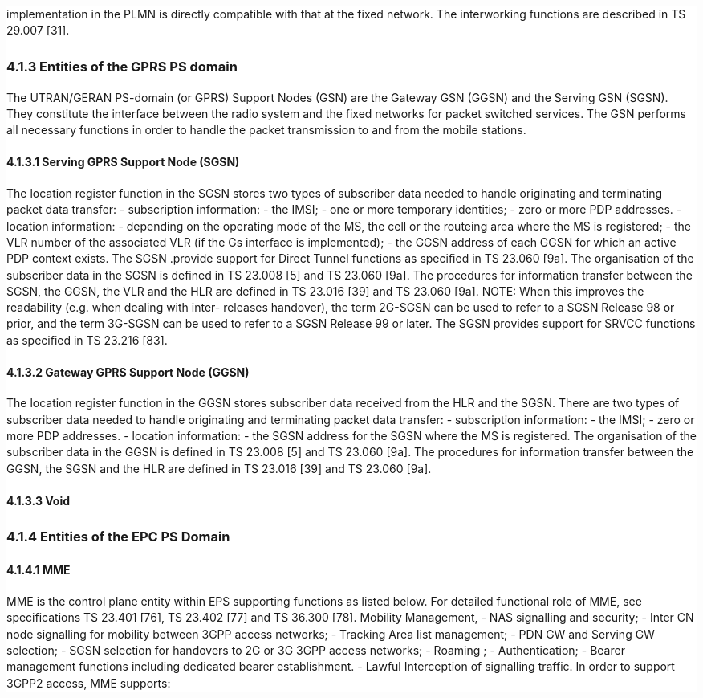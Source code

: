 implementation in the PLMN is directly compatible with that at the fixed
network. The interworking functions are described in TS 29.007 [31].
### 4.1.3 Entities of the GPRS PS domain
The UTRAN/GERAN PS-domain (or GPRS) Support Nodes (GSN) are the Gateway GSN
(GGSN) and the Serving GSN (SGSN). They constitute the interface between the
radio system and the fixed networks for packet switched services. The GSN
performs all necessary functions in order to handle the packet transmission to
and from the mobile stations.
#### 4.1.3.1 Serving GPRS Support Node (SGSN)
The location register function in the SGSN stores two types of subscriber data
needed to handle originating and terminating packet data transfer:
\- subscription information:
\- the IMSI;
\- one or more temporary identities;
\- zero or more PDP addresses.
\- location information:
\- depending on the operating mode of the MS, the cell or the routeing area
where the MS is registered;
\- the VLR number of the associated VLR (if the Gs interface is implemented);
\- the GGSN address of each GGSN for which an active PDP context exists.
The SGSN .provide support for Direct Tunnel functions as specified in TS
23.060 [9a].
The organisation of the subscriber data in the SGSN is defined in TS 23.008
[5] and TS 23.060 [9a].
The procedures for information transfer between the SGSN, the GGSN, the VLR
and the HLR are defined in TS 23.016 [39] and TS 23.060 [9a].
NOTE: When this improves the readability (e.g. when dealing with inter-
releases handover), the term 2G-SGSN can be used to refer to a SGSN Release 98
or prior, and the term 3G-SGSN can be used to refer to a SGSN Release 99 or
later.
The SGSN provides support for SRVCC functions as specified in TS 23.216 [83].
#### 4.1.3.2 Gateway GPRS Support Node (GGSN)
The location register function in the GGSN stores subscriber data received
from the HLR and the SGSN. There are two types of subscriber data needed to
handle originating and terminating packet data transfer:
\- subscription information:
\- the IMSI;
\- zero or more PDP addresses.
\- location information:
\- the SGSN address for the SGSN where the MS is registered.
The organisation of the subscriber data in the GGSN is defined in TS 23.008
[5] and TS 23.060 [9a].
The procedures for information transfer between the GGSN, the SGSN and the HLR
are defined in TS 23.016 [39] and TS 23.060 [9a].
#### 4.1.3.3 Void
### 4.1.4 Entities of the EPC PS Domain
#### 4.1.4.1 MME
MME is the control plane entity within EPS supporting functions as listed
below. For detailed functional role of MME, see specifications TS 23.401 [76],
TS 23.402 [77] and TS 36.300 [78].
Mobility Management,
\- NAS signalling and security;
\- Inter CN node signalling for mobility between 3GPP access networks;
\- Tracking Area list management;
\- PDN GW and Serving GW selection;
\- SGSN selection for handovers to 2G or 3G 3GPP access networks;
\- Roaming ;
\- Authentication;
\- Bearer management functions including dedicated bearer establishment.
\- Lawful Interception of signalling traffic.
In order to support 3GPP2 access, MME supports:
